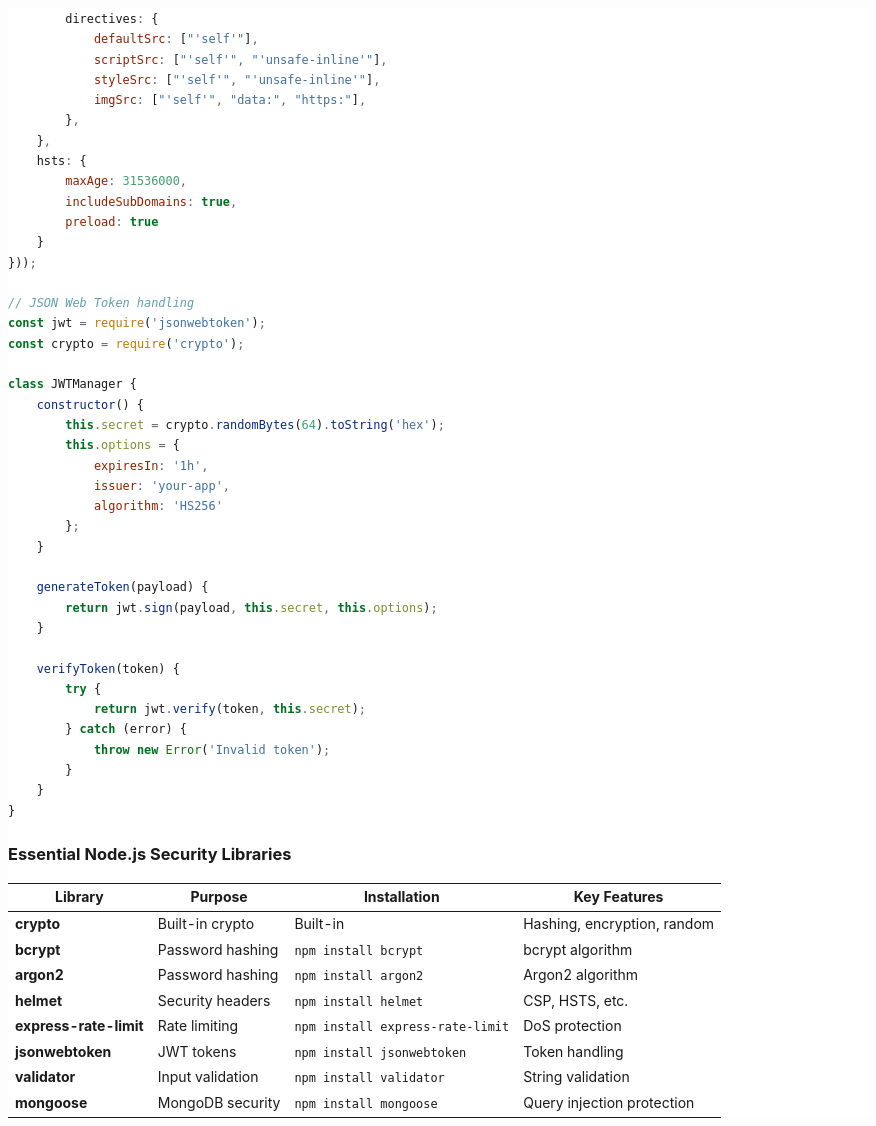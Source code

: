 ```javascript
        directives: {
            defaultSrc: ["'self'"],
            scriptSrc: ["'self'", "'unsafe-inline'"],
            styleSrc: ["'self'", "'unsafe-inline'"],
            imgSrc: ["'self'", "data:", "https:"],
        },
    },
    hsts: {
        maxAge: 31536000,
        includeSubDomains: true,
        preload: true
    }
}));

// JSON Web Token handling
const jwt = require('jsonwebtoken');
const crypto = require('crypto');

class JWTManager {
    constructor() {
        this.secret = crypto.randomBytes(64).toString('hex');
        this.options = {
            expiresIn: '1h',
            issuer: 'your-app',
            algorithm: 'HS256'
        };
    }
    
    generateToken(payload) {
        return jwt.sign(payload, this.secret, this.options);
    }
    
    verifyToken(token) {
        try {
            return jwt.verify(token, this.secret);
        } catch (error) {
            throw new Error('Invalid token');
        }
    }
}
```

### Essential Node.js Security Libraries

| Library | Purpose | Installation | Key Features |
|---------|---------|--------------|--------------|
| **crypto** | Built-in crypto | Built-in | Hashing, encryption, random |
| **bcrypt** | Password hashing | `npm install bcrypt` | bcrypt algorithm |
| **argon2** | Password hashing | `npm install argon2` | Argon2 algorithm |
| **helmet** | Security headers | `npm install helmet` | CSP, HSTS, etc. |
| **express-rate-limit** | Rate limiting | `npm install express-rate-limit` | DoS protection |
| **jsonwebtoken** | JWT tokens | `npm install jsonwebtoken` | Token handling |
| **validator** | Input validation | `npm install validator` | String validation |
| **mongoose** | MongoDB security | `npm install mongoose` | Query injection protection |
